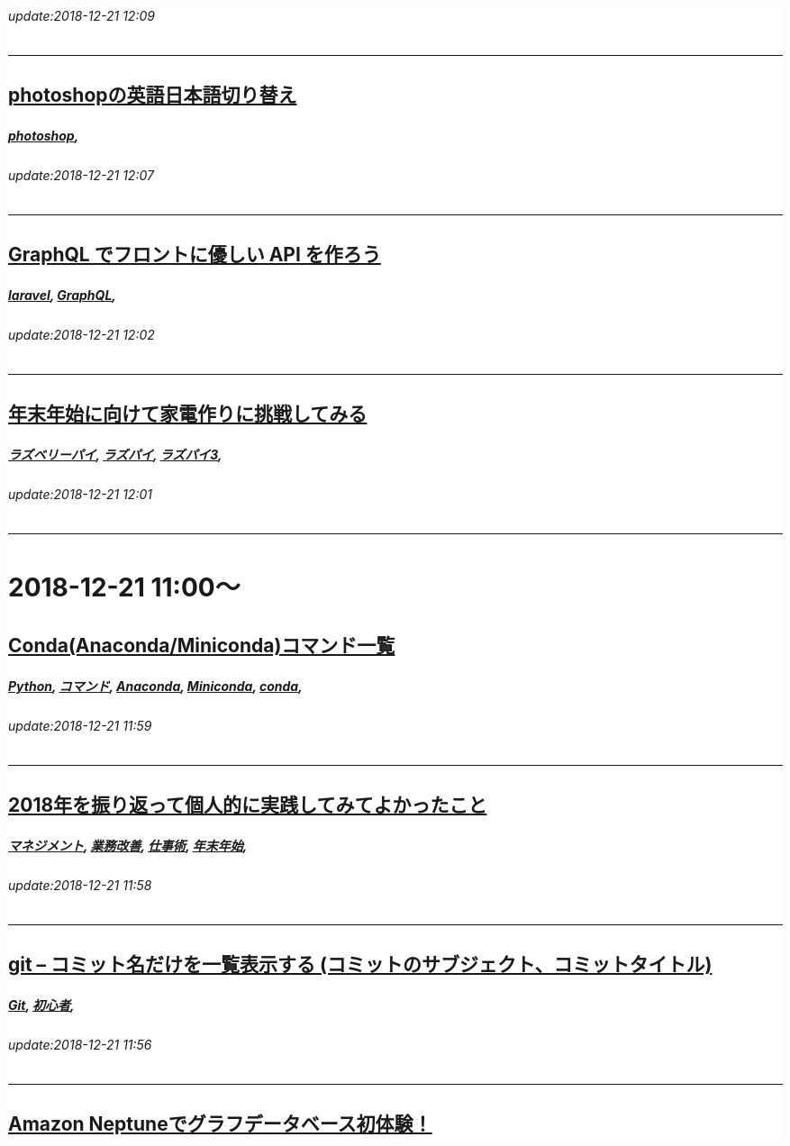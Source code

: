 ###### update:2018-12-21 12:09
---
## [photoshopの英語日本語切り替え](https://qiita.com/ink-avc/items/faffad3bbd4d273c8102)
##### [photoshop](https://qiita.com/tags/photoshop), 
###### update:2018-12-21 12:07
---
## [GraphQL でフロントに優しい API を作ろう](https://qiita.com/WooNoo/items/08e3ba1e19455c4a464a)
##### [laravel](https://qiita.com/tags/laravel), [GraphQL](https://qiita.com/tags/GraphQL), 
###### update:2018-12-21 12:02
---
## [年末年始に向けて家電作りに挑戦してみる](https://qiita.com/norifumi/items/b3e0419468cf9c9022cd)
##### [ラズベリーパイ](https://qiita.com/tags/ラズベリーパイ), [ラズパイ](https://qiita.com/tags/ラズパイ), [ラズパイ3](https://qiita.com/tags/ラズパイ3), 
###### update:2018-12-21 12:01
---




# 2018-12-21 11:00～
## [Conda(Anaconda/Miniconda)コマンド一覧](https://qiita.com/FukuharaYohei/items/928f5b417337a5068a07)
##### [Python](https://qiita.com/tags/Python), [コマンド](https://qiita.com/tags/コマンド), [Anaconda](https://qiita.com/tags/Anaconda), [Miniconda](https://qiita.com/tags/Miniconda), [conda](https://qiita.com/tags/conda), 
###### update:2018-12-21 11:59
---
## [2018年を振り返って個人的に実践してみてよかったこと](https://qiita.com/norinux/items/fd2852bfe43b5193db21)
##### [マネジメント](https://qiita.com/tags/マネジメント), [業務改善](https://qiita.com/tags/業務改善), [仕事術](https://qiita.com/tags/仕事術), [年末年始](https://qiita.com/tags/年末年始), 
###### update:2018-12-21 11:58
---
## [git – コミット名だけを一覧表示する (コミットのサブジェクト、コミットタイトル)](https://qiita.com/YumaInaura/items/a2a093a5a02404c2c75d)
##### [Git](https://qiita.com/tags/Git), [初心者](https://qiita.com/tags/初心者), 
###### update:2018-12-21 11:56
---
## [Amazon Neptuneでグラフデータベース初体験！](https://qiita.com/dcm_hayashi/items/9b2536b6fbffa0118fad)
